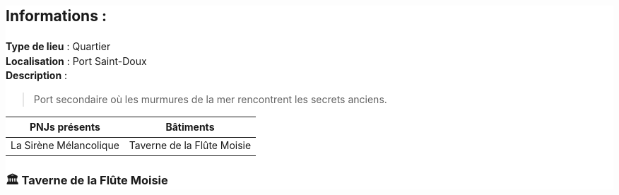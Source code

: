 ## Informations :

**Type de lieu** : Quartier  
**Localisation** : Port Saint-Doux  
**Description** :
> Port secondaire où les murmures de la mer rencontrent les secrets anciens.

| PNJs présents          | Bâtiments                  |  
|------------------------|----------------------------|  
| La Sirène Mélancolique | Taverne de la Flûte Moisie |  

### 🏛️ Taverne de la Flûte Moisie
